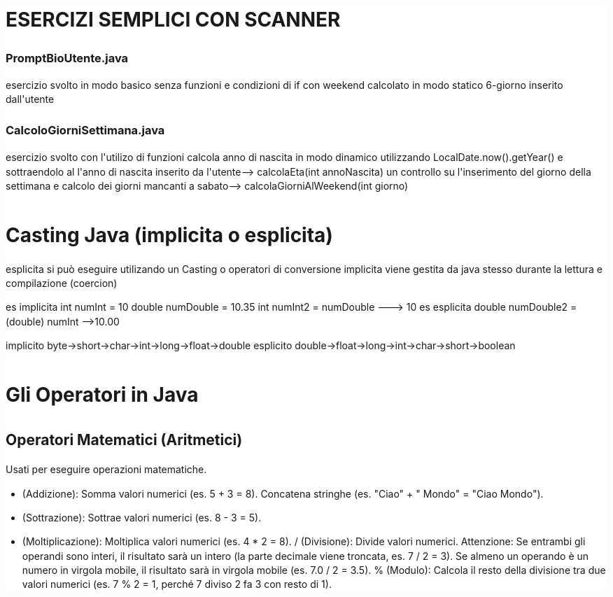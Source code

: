 # ESERCIZI SEMPLICI CON SCANNER

### PromptBioUtente.java

esercizio svolto in modo basico senza funzioni e condizioni di if con weekend calcolato in modo statico 6-giorno inserito dall'utente

### CalcoloGiorniSettimana.java

esercizio svolto con l'utilizo di funzioni calcola anno di nascita in modo dinamico utilizzando LocalDate.now().getYear()
e sottraendolo al l'anno di nascita inserito da l'utente--> calcolaEta(int annoNascita)
un controllo su l'inserimento del giorno della settimana e calcolo dei giorni mancanti a sabato--> calcolaGiorniAlWeekend(int giorno)

# Casting Java (implicita o esplicita)

esplicita si può eseguire utilizando un Casting o operatori di conversione
implicita viene gestita da java stesso durante la lettura e compilazione (coercion)

es implicita
int numInt = 10
double numDouble = 10.35
int numInt2 = numDouble ---> 10
es esplicita
double numDouble2 =(double) numInt -->10.00

implicito
byte->short->char->int->long->float->double
esplicito
double->float->long->int->char->short->boolean

# Gli Operatori in Java

## Operatori Matematici (Aritmetici)

Usati per eseguire operazioni matematiche.

- (Addizione):
  Somma valori numerici (es. 5 + 3 = 8).
  Concatena stringhe (es. "Ciao" + " Mondo" = "Ciao Mondo").

* (Sottrazione):
  Sottrae valori numerici (es. 8 - 3 = 5).

- (Moltiplicazione):
  Moltiplica valori numerici (es. 4 \* 2 = 8).
  / (Divisione):
  Divide valori numerici.
  Attenzione: Se entrambi gli operandi sono interi, il risultato sarà un intero (la parte decimale viene troncata, es. 7 / 2 = 3).
  Se almeno un operando è un numero in virgola mobile, il risultato sarà in virgola mobile (es. 7.0 / 2 = 3.5).
  % (Modulo):
  Calcola il resto della divisione tra due valori numerici (es. 7 % 2 = 1, perché 7 diviso 2 fa 3 con resto di 1).
